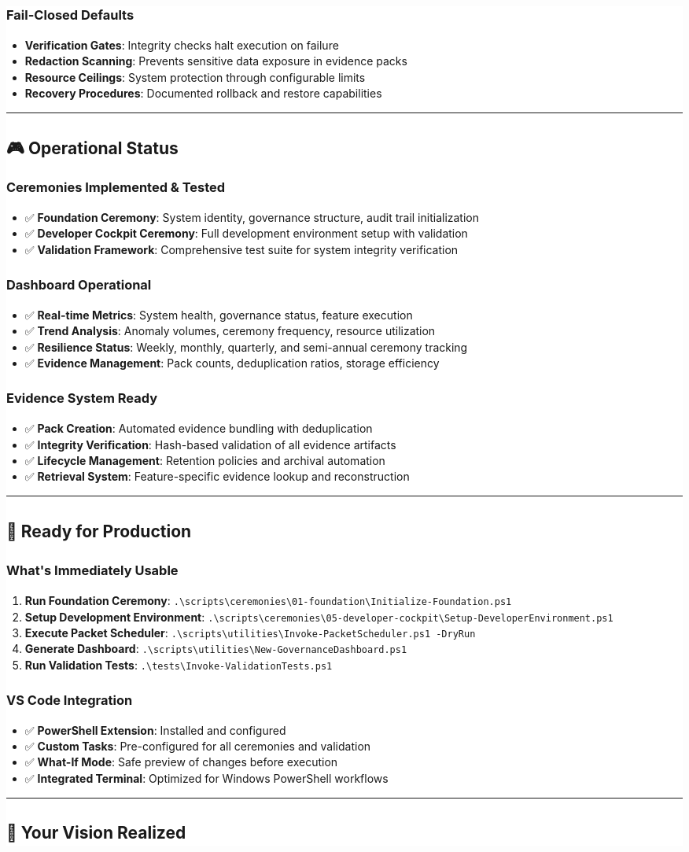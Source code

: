 ### **Fail-Closed Defaults**
- **Verification Gates**: Integrity checks halt execution on failure
- **Redaction Scanning**: Prevents sensitive data exposure in evidence packs
- **Resource Ceilings**: System protection through configurable limits
- **Recovery Procedures**: Documented rollback and restore capabilities

---

## 🎮 **Operational Status**

### **Ceremonies Implemented & Tested**
- ✅ **Foundation Ceremony**: System identity, governance structure, audit trail initialization
- ✅ **Developer Cockpit Ceremony**: Full development environment setup with validation
- ✅ **Validation Framework**: Comprehensive test suite for system integrity verification

### **Dashboard Operational**
- ✅ **Real-time Metrics**: System health, governance status, feature execution
- ✅ **Trend Analysis**: Anomaly volumes, ceremony frequency, resource utilization
- ✅ **Resilience Status**: Weekly, monthly, quarterly, and semi-annual ceremony tracking
- ✅ **Evidence Management**: Pack counts, deduplication ratios, storage efficiency

### **Evidence System Ready**
- ✅ **Pack Creation**: Automated evidence bundling with deduplication
- ✅ **Integrity Verification**: Hash-based validation of all evidence artifacts
- ✅ **Lifecycle Management**: Retention policies and archival automation
- ✅ **Retrieval System**: Feature-specific evidence lookup and reconstruction

---

## 🚀 **Ready for Production**

### **What's Immediately Usable**
1. **Run Foundation Ceremony**: `.\scripts\ceremonies\01-foundation\Initialize-Foundation.ps1`
2. **Setup Development Environment**: `.\scripts\ceremonies\05-developer-cockpit\Setup-DeveloperEnvironment.ps1`
3. **Execute Packet Scheduler**: `.\scripts\utilities\Invoke-PacketScheduler.ps1 -DryRun`
4. **Generate Dashboard**: `.\scripts\utilities\New-GovernanceDashboard.ps1`
5. **Run Validation Tests**: `.\tests\Invoke-ValidationTests.ps1`

### **VS Code Integration**
- ✅ **PowerShell Extension**: Installed and configured
- ✅ **Custom Tasks**: Pre-configured for all ceremonies and validation
- ✅ **What-If Mode**: Safe preview of changes before execution
- ✅ **Integrated Terminal**: Optimized for Windows PowerShell workflows

---

## 🎯 **Your Vision Realized**
